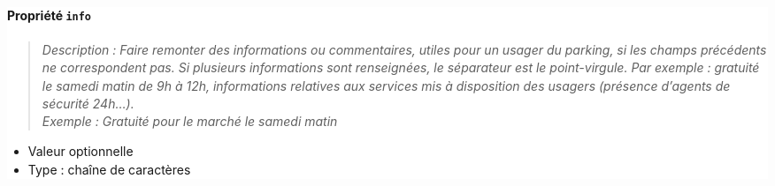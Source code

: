 #### Propriété `info`

> *Description : Faire remonter des informations ou commentaires, utiles pour un usager du parking, si les champs précédents ne correspondent pas. Si plusieurs informations sont renseignées, le séparateur est le point-virgule. Par exemple : gratuité le samedi matin de 9h à 12h, informations relatives aux services mis à disposition des usagers (présence d’agents de sécurité 24h…).*<br/>*Exemple : Gratuité pour le marché le samedi matin*
- Valeur optionnelle
- Type : chaîne de caractères
